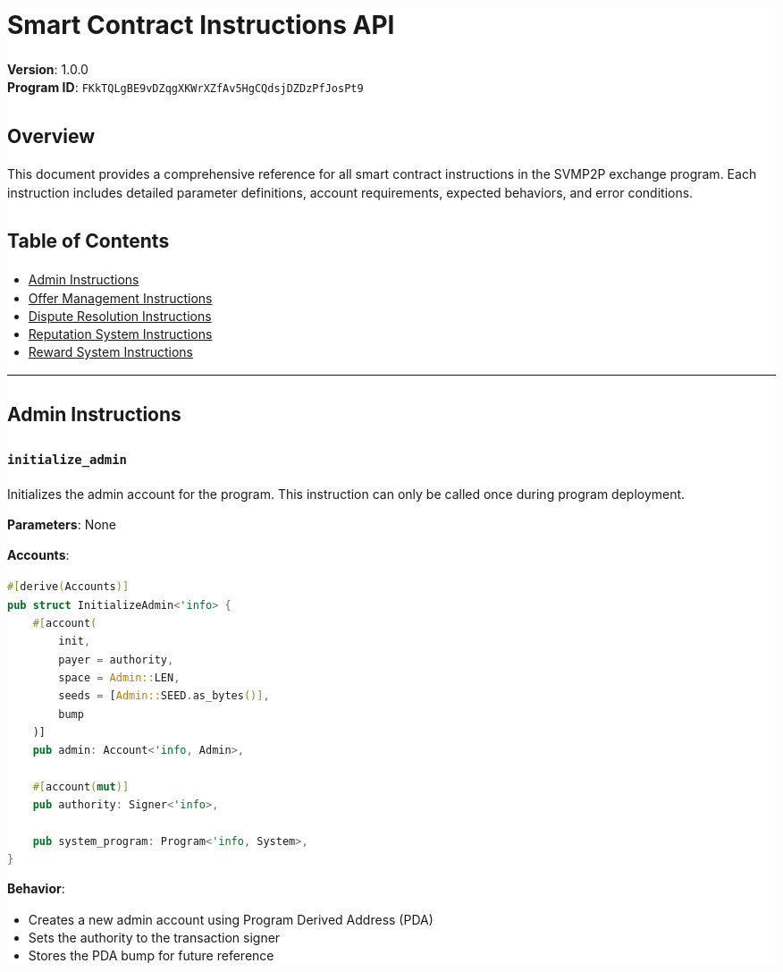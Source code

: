 # Smart Contract Instructions API

**Version**: 1.0.0  
**Program ID**: `FKkTQLgBE9vDZqgXKWrXZfAv5HgCQdsjDZDzPfJosPt9`

## Overview

This document provides a comprehensive reference for all smart contract instructions in the SVMP2P exchange program. Each instruction includes detailed parameter definitions, account requirements, expected behaviors, and error conditions.

## Table of Contents

- [Admin Instructions](#admin-instructions)
- [Offer Management Instructions](#offer-management-instructions)
- [Dispute Resolution Instructions](#dispute-resolution-instructions)
- [Reputation System Instructions](#reputation-system-instructions)
- [Reward System Instructions](#reward-system-instructions)

---

## Admin Instructions

### `initialize_admin`

Initializes the admin account for the program. This instruction can only be called once during program deployment.

**Parameters**: None

**Accounts**:
```rust
#[derive(Accounts)]
pub struct InitializeAdmin<'info> {
    #[account(
        init,
        payer = authority,
        space = Admin::LEN,
        seeds = [Admin::SEED.as_bytes()],
        bump
    )]
    pub admin: Account<'info, Admin>,
    
    #[account(mut)]
    pub authority: Signer<'info>,
    
    pub system_program: Program<'info, System>,
}
```

**Behavior**:
- Creates a new admin account using Program Derived Address (PDA)
- Sets the authority to the transaction signer
- Stores the PDA bump for future reference
